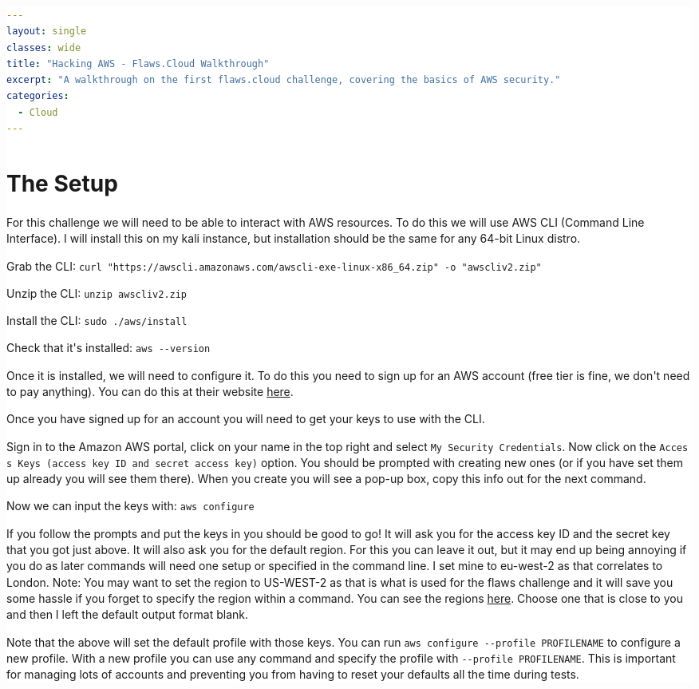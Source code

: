 ```yaml
---
layout: single
classes: wide
title: "Hacking AWS - Flaws.Cloud Walkthrough"
excerpt: "A walkthrough on the first flaws.cloud challenge, covering the basics of AWS security."
categories: 
  - Cloud
---
```

<h1>The Setup</h1>

For this challenge we will need to be able to interact with AWS resources. To do this we will use AWS CLI (Command Line Interface). I will install this on my kali instance, but installation should be the same for any 64-bit Linux distro. 

Grab the CLI: 
`curl "https://awscli.amazonaws.com/awscli-exe-linux-x86_64.zip" -o "awscliv2.zip"`

Unzip the CLI:
`unzip awscliv2.zip`

Install the CLI:
`sudo ./aws/install`

Check that it's installed: 
`aws --version`

Once it is installed, we will need to configure it. To do this you need to sign up for an AWS account (free tier is fine, we don't need to pay anything). You can do this at their website <a href="https://signin.aws.amazon.com/signin?redirect_uri=https%3A%2F%2Fconsole.aws.amazon.com%2Fconsole%2Fhome%3Fstate%3DhashArgs%2523%26isauthcode%3Dtrue&client_id=arn%3Aaws%3Aiam%3A%3A015428540659%3Auser%2Fhomepage&forceMobileApp=0&code_challenge=dQdKryH8cxiFkn_KwwhT_8VtgCdmjnADMBXi0kYQNvs&code_challenge_method=SHA-256">here</a>.

Once you have signed up for an account you will need to get your keys to use with the CLI. 

Sign in to the Amazon AWS portal, click on your name in the top right and select `My Security Credentials`. Now click on the `Access Keys (access key ID and secret access key)` option. You should be prompted with creating new ones (or if you have set them up already you will see them there). When you create you will see a pop-up box, copy this info out for the next command.

Now we can input the keys with:
`aws configure`

If you follow the prompts and put the keys in you should be good to go! It will ask you for the access key ID and the secret key that you got just above. It will also ask you for the default region. For this you can leave it out, but it may end up being annoying if you do as later commands will need one setup or specified in the command line. I set mine to eu-west-2 as that correlates to London. Note: You may want to set the region to US-WEST-2 as that is what is used for the flaws challenge and it will save you some hassle if you forget to specify the region within a command. You can see the regions <a href="https://docs.aws.amazon.com/AWSEC2/latest/UserGuide/using-regions-availability-zones.html">here</a>. Choose one that is close to you and then I left the default output format blank. 

Note that the above will set the default profile with those keys. You can run `aws configure --profile PROFILENAME` to configure a new profile. With a new profile you can use any command and specify the profile with `--profile PROFILENAME`. This is important for managing lots of accounts and preventing you from having to reset your defaults all the time during tests. 
